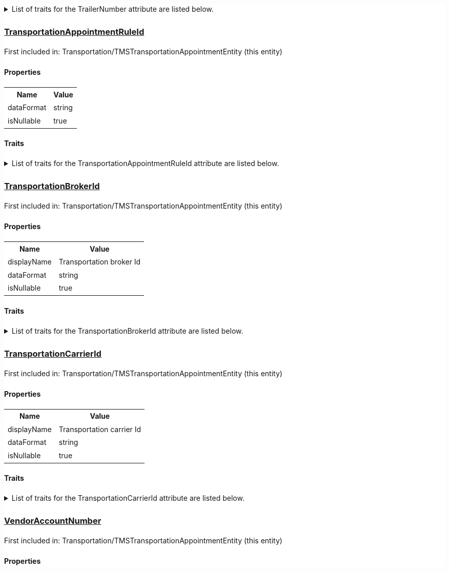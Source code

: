 <details><summary>List of traits for the TrailerNumber attribute are listed below.</summary></details>

### <a href=#TransportationAppointmentRuleId name="TransportationAppointmentRuleId">TransportationAppointmentRuleId</a>

First included in: Transportation/TMSTransportationAppointmentEntity (this entity)  

#### Properties

<table><tr><th>Name</th><th>Value</th></tr><tr><td>dataFormat</td><td>string</td></tr><tr><td>isNullable</td><td>true</td></tr></table>

#### Traits

<details><summary>List of traits for the TransportationAppointmentRuleId attribute are listed below.</summary></details>

### <a href=#TransportationBrokerId name="TransportationBrokerId">TransportationBrokerId</a>

First included in: Transportation/TMSTransportationAppointmentEntity (this entity)  

#### Properties

<table><tr><th>Name</th><th>Value</th></tr><tr><td>displayName</td><td>Transportation broker Id</td></tr><tr><td>dataFormat</td><td>string</td></tr><tr><td>isNullable</td><td>true</td></tr></table>

#### Traits

<details><summary>List of traits for the TransportationBrokerId attribute are listed below.</summary></details>

### <a href=#TransportationCarrierId name="TransportationCarrierId">TransportationCarrierId</a>

First included in: Transportation/TMSTransportationAppointmentEntity (this entity)  

#### Properties

<table><tr><th>Name</th><th>Value</th></tr><tr><td>displayName</td><td>Transportation carrier Id</td></tr><tr><td>dataFormat</td><td>string</td></tr><tr><td>isNullable</td><td>true</td></tr></table>

#### Traits

<details><summary>List of traits for the TransportationCarrierId attribute are listed below.</summary></details>

### <a href=#VendorAccountNumber name="VendorAccountNumber">VendorAccountNumber</a>

First included in: Transportation/TMSTransportationAppointmentEntity (this entity)  

#### Properties
